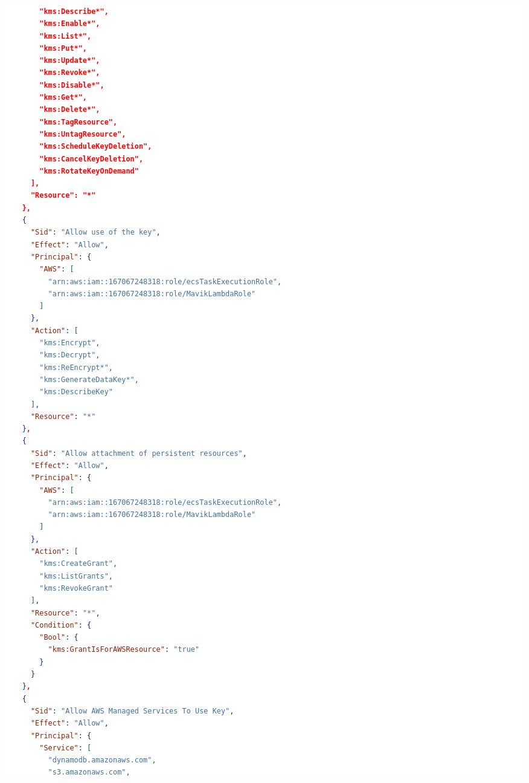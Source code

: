 ```json
        "kms:Describe*",
        "kms:Enable*",
        "kms:List*",
        "kms:Put*",
        "kms:Update*",
        "kms:Revoke*",
        "kms:Disable*",
        "kms:Get*",
        "kms:Delete*",
        "kms:TagResource",
        "kms:UntagResource",
        "kms:ScheduleKeyDeletion",
        "kms:CancelKeyDeletion",
        "kms:RotateKeyOnDemand"
      ],
      "Resource": "*"
    },
    {
      "Sid": "Allow use of the key",
      "Effect": "Allow",
      "Principal": {
        "AWS": [
          "arn:aws:iam::167067248318:role/ecsTaskExecutionRole",
          "arn:aws:iam::167067248318:role/MavikLambdaRole"
        ]
      },
      "Action": [
        "kms:Encrypt",
        "kms:Decrypt",
        "kms:ReEncrypt*",
        "kms:GenerateDataKey*",
        "kms:DescribeKey"
      ],
      "Resource": "*"
    },
    {
      "Sid": "Allow attachment of persistent resources",
      "Effect": "Allow",
      "Principal": {
        "AWS": [
          "arn:aws:iam::167067248318:role/ecsTaskExecutionRole",
          "arn:aws:iam::167067248318:role/MavikLambdaRole"
        ]
      },
      "Action": [
        "kms:CreateGrant",
        "kms:ListGrants",
        "kms:RevokeGrant"
      ],
      "Resource": "*",
      "Condition": {
        "Bool": {
          "kms:GrantIsForAWSResource": "true"
        }
      }
    },
    {
      "Sid": "Allow AWS Managed Services To Use Key",
      "Effect": "Allow",
      "Principal": {
        "Service": [
          "dynamodb.amazonaws.com",
          "s3.amazonaws.com",
```